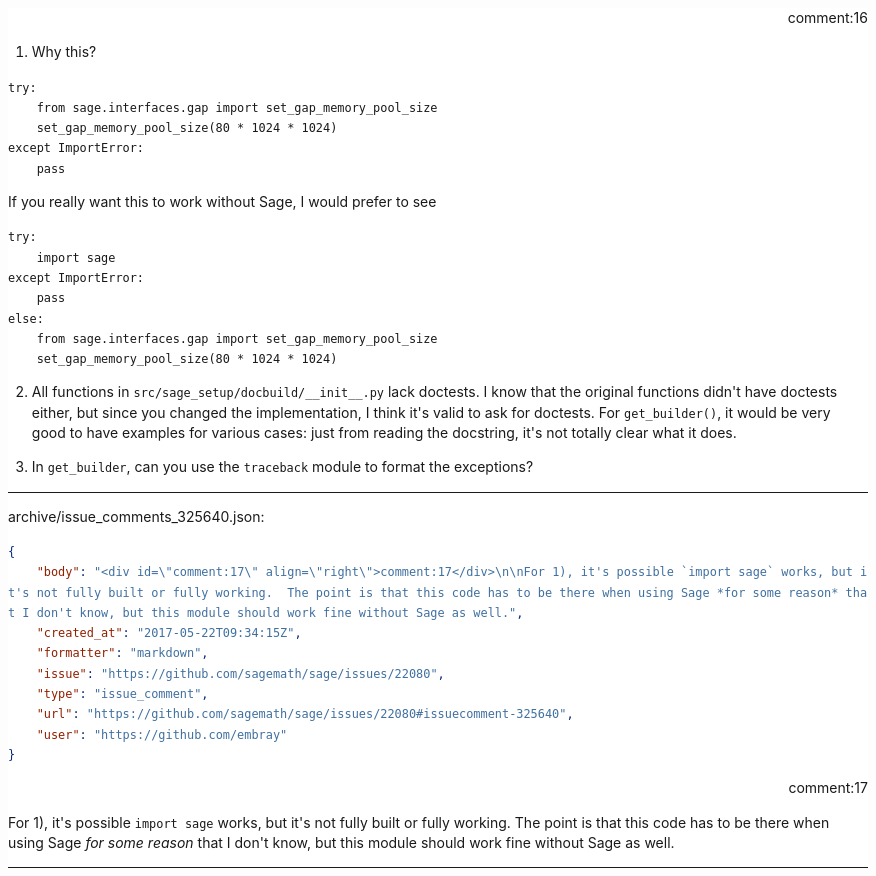 <div id="comment:16" align="right">comment:16</div>

1. Why this?

```
try:
    from sage.interfaces.gap import set_gap_memory_pool_size
    set_gap_memory_pool_size(80 * 1024 * 1024)
except ImportError:
    pass
```
If you really want this to work without Sage, I would prefer to see

```
try:
    import sage
except ImportError:
    pass
else:
    from sage.interfaces.gap import set_gap_memory_pool_size
    set_gap_memory_pool_size(80 * 1024 * 1024)
```

2. All functions in `src/sage_setup/docbuild/__init__.py` lack doctests. I know that the original functions didn't have doctests either, but since you changed the implementation, I think it's valid to ask for doctests. For `get_builder()`, it would be very good to have examples for various cases: just from reading the docstring, it's not totally clear what it does.

3. In `get_builder`, can you use the `traceback` module to format the exceptions?



---

archive/issue_comments_325640.json:
```json
{
    "body": "<div id=\"comment:17\" align=\"right\">comment:17</div>\n\nFor 1), it's possible `import sage` works, but it's not fully built or fully working.  The point is that this code has to be there when using Sage *for some reason* that I don't know, but this module should work fine without Sage as well.",
    "created_at": "2017-05-22T09:34:15Z",
    "formatter": "markdown",
    "issue": "https://github.com/sagemath/sage/issues/22080",
    "type": "issue_comment",
    "url": "https://github.com/sagemath/sage/issues/22080#issuecomment-325640",
    "user": "https://github.com/embray"
}
```

<div id="comment:17" align="right">comment:17</div>

For 1), it's possible `import sage` works, but it's not fully built or fully working.  The point is that this code has to be there when using Sage *for some reason* that I don't know, but this module should work fine without Sage as well.



---